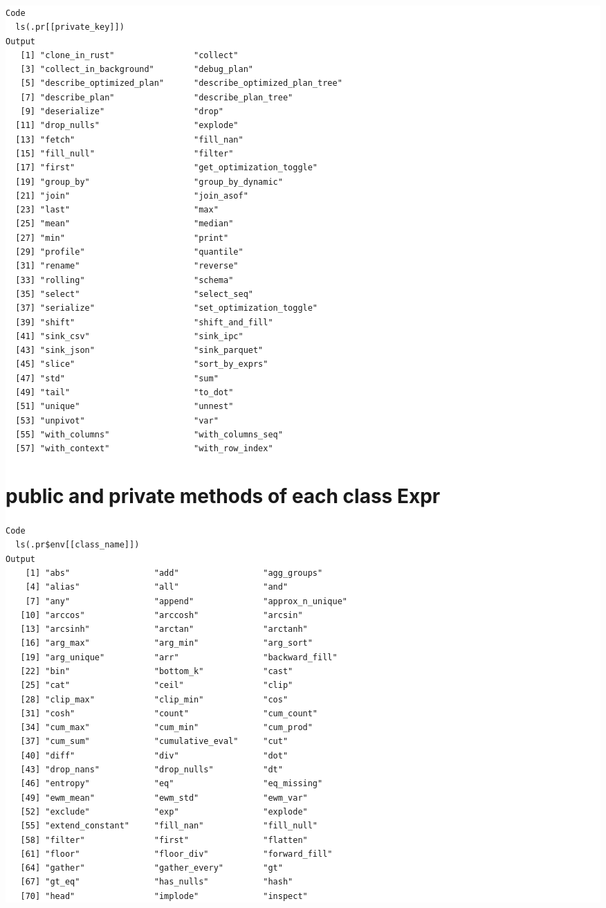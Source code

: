 
    Code
      ls(.pr[[private_key]])
    Output
       [1] "clone_in_rust"                "collect"                     
       [3] "collect_in_background"        "debug_plan"                  
       [5] "describe_optimized_plan"      "describe_optimized_plan_tree"
       [7] "describe_plan"                "describe_plan_tree"          
       [9] "deserialize"                  "drop"                        
      [11] "drop_nulls"                   "explode"                     
      [13] "fetch"                        "fill_nan"                    
      [15] "fill_null"                    "filter"                      
      [17] "first"                        "get_optimization_toggle"     
      [19] "group_by"                     "group_by_dynamic"            
      [21] "join"                         "join_asof"                   
      [23] "last"                         "max"                         
      [25] "mean"                         "median"                      
      [27] "min"                          "print"                       
      [29] "profile"                      "quantile"                    
      [31] "rename"                       "reverse"                     
      [33] "rolling"                      "schema"                      
      [35] "select"                       "select_seq"                  
      [37] "serialize"                    "set_optimization_toggle"     
      [39] "shift"                        "shift_and_fill"              
      [41] "sink_csv"                     "sink_ipc"                    
      [43] "sink_json"                    "sink_parquet"                
      [45] "slice"                        "sort_by_exprs"               
      [47] "std"                          "sum"                         
      [49] "tail"                         "to_dot"                      
      [51] "unique"                       "unnest"                      
      [53] "unpivot"                      "var"                         
      [55] "with_columns"                 "with_columns_seq"            
      [57] "with_context"                 "with_row_index"              

# public and private methods of each class Expr

    Code
      ls(.pr$env[[class_name]])
    Output
        [1] "abs"                 "add"                 "agg_groups"         
        [4] "alias"               "all"                 "and"                
        [7] "any"                 "append"              "approx_n_unique"    
       [10] "arccos"              "arccosh"             "arcsin"             
       [13] "arcsinh"             "arctan"              "arctanh"            
       [16] "arg_max"             "arg_min"             "arg_sort"           
       [19] "arg_unique"          "arr"                 "backward_fill"      
       [22] "bin"                 "bottom_k"            "cast"               
       [25] "cat"                 "ceil"                "clip"               
       [28] "clip_max"            "clip_min"            "cos"                
       [31] "cosh"                "count"               "cum_count"          
       [34] "cum_max"             "cum_min"             "cum_prod"           
       [37] "cum_sum"             "cumulative_eval"     "cut"                
       [40] "diff"                "div"                 "dot"                
       [43] "drop_nans"           "drop_nulls"          "dt"                 
       [46] "entropy"             "eq"                  "eq_missing"         
       [49] "ewm_mean"            "ewm_std"             "ewm_var"            
       [52] "exclude"             "exp"                 "explode"            
       [55] "extend_constant"     "fill_nan"            "fill_null"          
       [58] "filter"              "first"               "flatten"            
       [61] "floor"               "floor_div"           "forward_fill"       
       [64] "gather"              "gather_every"        "gt"                 
       [67] "gt_eq"               "has_nulls"           "hash"               
       [70] "head"                "implode"             "inspect"            